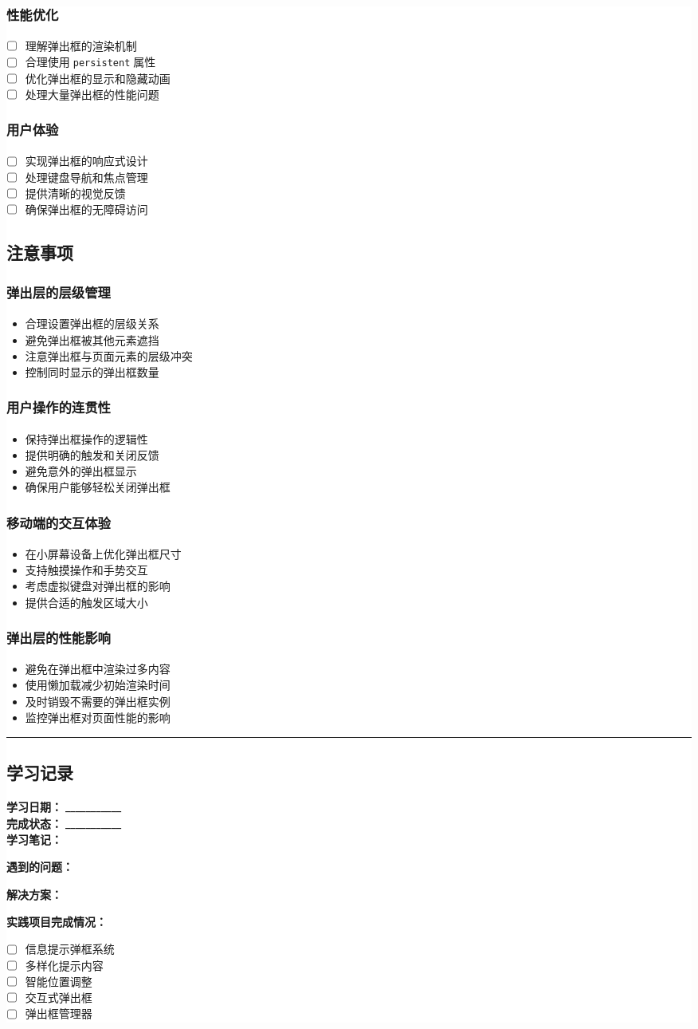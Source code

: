 ### 性能优化
- [ ] 理解弹出框的渲染机制
- [ ] 合理使用 `persistent` 属性
- [ ] 优化弹出框的显示和隐藏动画
- [ ] 处理大量弹出框的性能问题

### 用户体验
- [ ] 实现弹出框的响应式设计
- [ ] 处理键盘导航和焦点管理
- [ ] 提供清晰的视觉反馈
- [ ] 确保弹出框的无障碍访问

## 注意事项

### 弹出层的层级管理
- 合理设置弹出框的层级关系
- 避免弹出框被其他元素遮挡
- 注意弹出框与页面元素的层级冲突
- 控制同时显示的弹出框数量

### 用户操作的连贯性
- 保持弹出框操作的逻辑性
- 提供明确的触发和关闭反馈
- 避免意外的弹出框显示
- 确保用户能够轻松关闭弹出框

### 移动端的交互体验
- 在小屏幕设备上优化弹出框尺寸
- 支持触摸操作和手势交互
- 考虑虚拟键盘对弹出框的影响
- 提供合适的触发区域大小

### 弹出层的性能影响
- 避免在弹出框中渲染过多内容
- 使用懒加载减少初始渲染时间
- 及时销毁不需要的弹出框实例
- 监控弹出框对页面性能的影响

---

## 学习记录

**学习日期：** ___________  
**完成状态：** ___________  
**学习笔记：**



**遇到的问题：**



**解决方案：**



**实践项目完成情况：**
- [ ] 信息提示弹框系统
- [ ] 多样化提示内容
- [ ] 智能位置调整
- [ ] 交互式弹出框
- [ ] 弹出框管理器